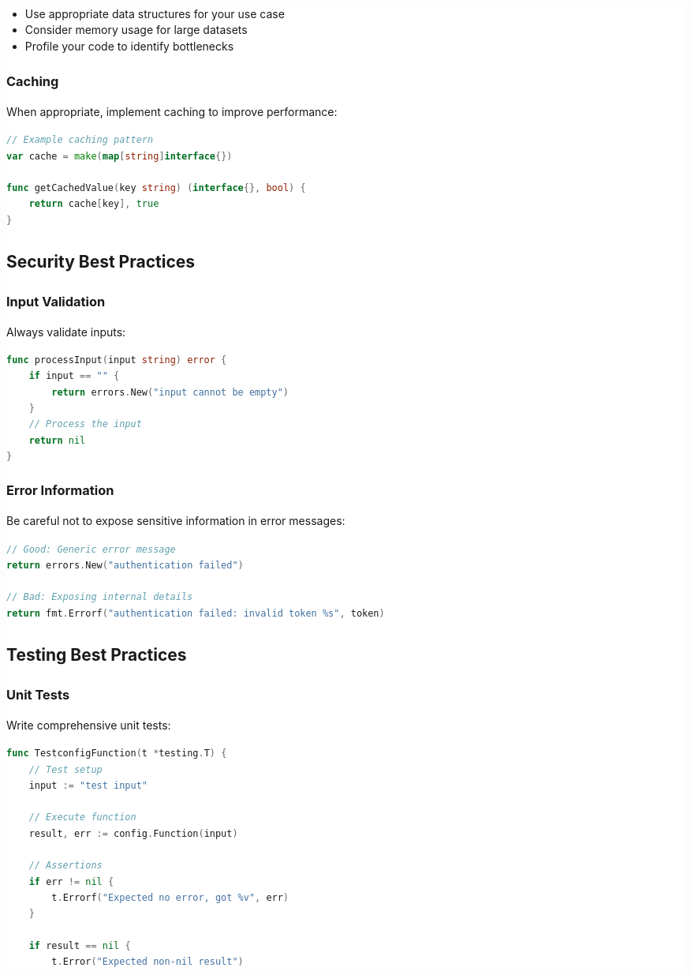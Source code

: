 - Use appropriate data structures for your use case
- Consider memory usage for large datasets
- Profile your code to identify bottlenecks

### Caching

When appropriate, implement caching to improve performance:

```go
// Example caching pattern
var cache = make(map[string]interface{})

func getCachedValue(key string) (interface{}, bool) {
    return cache[key], true
}
```

## Security Best Practices

### Input Validation

Always validate inputs:

```go
func processInput(input string) error {
    if input == "" {
        return errors.New("input cannot be empty")
    }
    // Process the input
    return nil
}
```

### Error Information

Be careful not to expose sensitive information in error messages:

```go
// Good: Generic error message
return errors.New("authentication failed")

// Bad: Exposing internal details
return fmt.Errorf("authentication failed: invalid token %s", token)
```

## Testing Best Practices

### Unit Tests

Write comprehensive unit tests:

```go
func TestconfigFunction(t *testing.T) {
    // Test setup
    input := "test input"

    // Execute function
    result, err := config.Function(input)

    // Assertions
    if err != nil {
        t.Errorf("Expected no error, got %v", err)
    }

    if result == nil {
        t.Error("Expected non-nil result")
```